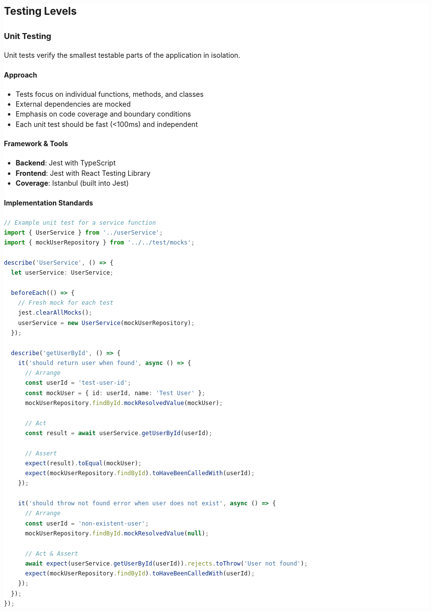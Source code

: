 ## Testing Levels

### Unit Testing

Unit tests verify the smallest testable parts of the application in isolation.

#### Approach

- Tests focus on individual functions, methods, and classes
- External dependencies are mocked
- Emphasis on code coverage and boundary conditions
- Each unit test should be fast (<100ms) and independent

#### Framework & Tools

- **Backend**: Jest with TypeScript
- **Frontend**: Jest with React Testing Library
- **Coverage**: Istanbul (built into Jest)

#### Implementation Standards

```typescript
// Example unit test for a service function
import { UserService } from '../userService';
import { mockUserRepository } from '../../test/mocks';

describe('UserService', () => {
  let userService: UserService;
  
  beforeEach(() => {
    // Fresh mock for each test
    jest.clearAllMocks();
    userService = new UserService(mockUserRepository);
  });
  
  describe('getUserById', () => {
    it('should return user when found', async () => {
      // Arrange
      const userId = 'test-user-id';
      const mockUser = { id: userId, name: 'Test User' };
      mockUserRepository.findById.mockResolvedValue(mockUser);
      
      // Act
      const result = await userService.getUserById(userId);
      
      // Assert
      expect(result).toEqual(mockUser);
      expect(mockUserRepository.findById).toHaveBeenCalledWith(userId);
    });
    
    it('should throw not found error when user does not exist', async () => {
      // Arrange
      const userId = 'non-existent-user';
      mockUserRepository.findById.mockResolvedValue(null);
      
      // Act & Assert
      await expect(userService.getUserById(userId)).rejects.toThrow('User not found');
      expect(mockUserRepository.findById).toHaveBeenCalledWith(userId);
    });
  });
});
```
